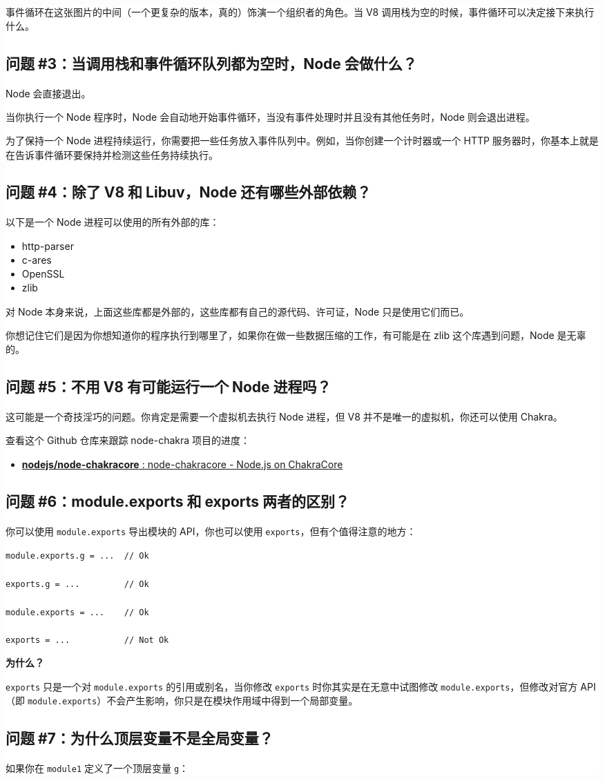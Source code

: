 事件循环在这张图片的中间（一个更复杂的版本，真的）饰演一个组织者的角色。当 V8 调用栈为空的时候，事件循环可以决定接下来执行什么。

## 问题 #3：当调用栈和事件循环队列都为空时，Node 会做什么？

Node 会直接退出。

当你执行一个 Node 程序时，Node 会自动地开始事件循环，当没有事件处理时并且没有其他任务时，Node 则会退出进程。

为了保持一个 Node 进程持续运行，你需要把一些任务放入事件队列中。例如，当你创建一个计时器或一个 HTTP 服务器时，你基本上就是在告诉事件循环要保持并检测这些任务持续执行。

## 问题 #4：除了 V8 和 Libuv，Node 还有哪些外部依赖？

以下是一个 Node 进程可以使用的所有外部的库：

* http-parser
* c-ares
* OpenSSL
* zlib

对 Node 本身来说，上面这些库都是外部的，这些库都有自己的源代码、许可证，Node 只是使用它们而已。

你想记住它们是因为你想知道你的程序执行到哪里了，如果你在做一些数据压缩的工作，有可能是在 zlib 这个库遇到问题，Node 是无辜的。

## 问题 #5：不用 V8 有可能运行一个 Node 进程吗？

这可能是一个奇技淫巧的问题。你肯定是需要一个虚拟机去执行 Node 进程，但 V8 并不是唯一的虚拟机，你还可以使用 Chakra。

查看这个 Github 仓库来跟踪 node-chakra 项目的进度：

- [**nodejs/node-chakracore**
: node-chakracore - Node.js on ChakraCore](https://github.com/nodejs/node-chakracore "https://github.com/nodejs/node-chakracore")

## 问题 #6：module.exports 和 exports 两者的区别？

你可以使用 `module.exports` 导出模块的 API，你也可以使用 `exports`，但有个值得注意的地方：

```
module.exports.g = ...  // Ok

exports.g = ...         // Ok

module.exports = ...    // Ok

exports = ...           // Not Ok
```
**为什么？**

`exports` 只是一个对 `module.exports` 的引用或别名，当你修改 `exports` 时你其实是在无意中试图修改 `module.exports`，但修改对官方 API （即 `module.exports`）不会产生影响，你只是在模块作用域中得到一个局部变量。

## 问题 #7：为什么顶层变量不是全局变量？

如果你在 `module1` 定义了一个顶层变量 `g`：
